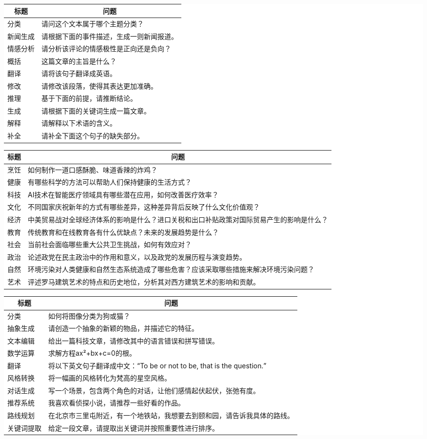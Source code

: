 | 标题 | 问题 |
| --- | --- |
| 分类 | 请问这个文本属于哪个主题分类？ |
| 新闻生成 | 请根据下面的事件描述，生成一则新闻报道。 |
| 情感分析 | 请分析该评论的情感极性是正向还是负向？ |
| 概括 | 这篇文章的主旨是什么？ |
| 翻译 | 请将该句子翻译成英语。 |
| 修改 | 请修改该段落，使得其表达更加准确。 |
| 推理 | 基于下面的前提，请推断结论。 |
| 生成 | 请根据下面的关键词生成一篇文章。 |
| 解释 | 请解释以下术语的含义。 |
| 补全 | 请补全下面这个句子的缺失部分。 |



| 标题 | 问题 |
| --- | --- |
| 烹饪 | 如何制作一道口感酥脆、味道香辣的炸鸡？ |
| 健康 | 有哪些科学的方法可以帮助人们保持健康的生活方式？ |
| 科技 | AI技术在智能医疗领域具有哪些潜在应用，如何改善医疗效率？ |
| 文化 | 不同国家庆祝新年的方式有哪些差异，这种差异背后反映了什么文化价值观？ |
| 经济 | 中美贸易战对全球经济体系的影响是什么？进口关税和出口补贴政策对国际贸易产生的影响是什么？ |
| 教育 | 传统教育和在线教育各有什么优缺点？未来的发展趋势是什么？ |
| 社会 | 当前社会面临哪些重大公共卫生挑战，如何有效应对？ |
| 政治 | 论述政党在民主政治中的作用和意义，以及政党的发展历程与演变趋势。 |
| 自然 | 环境污染对人类健康和自然生态系统造成了哪些危害？应该采取哪些措施来解决环境污染问题？ |
| 艺术 | 评述罗马建筑艺术的特点和历史地位，分析其对西方建筑艺术的影响和贡献。 |

| 标题 | 问题 |
| --- | --- |
| 分类 | 如何将图像分类为狗或猫？ |
| 抽象生成 | 请创造一个抽象的新颖的物品，并描述它的特征。|
| 文本编辑 | 给出一篇科技文章，请修改其中的语言错误和拼写错误。 |
| 数学运算 | 求解方程ax²+bx+c=0的根。 |
| 翻译 | 将以下英文句子翻译成中文：“To be or not to be, that is the question.” |
| 风格转换 | 将一幅画的风格转化为梵高的星空风格。 |
| 对话生成 | 写一个场景，包含两个角色的对话，让他们感情起伏起伏，张弛有度。 |
| 推荐系统 | 我喜欢看侦探小说，请推荐一些好看的作品。 |
| 路线规划 | 在北京市三里屯附近，有一个地铁站，我想要去到颐和园，请告诉我具体的路线。 |
| 关键词提取 | 给定一段文章，请提取出关键词并按照重要性进行排序。 |

